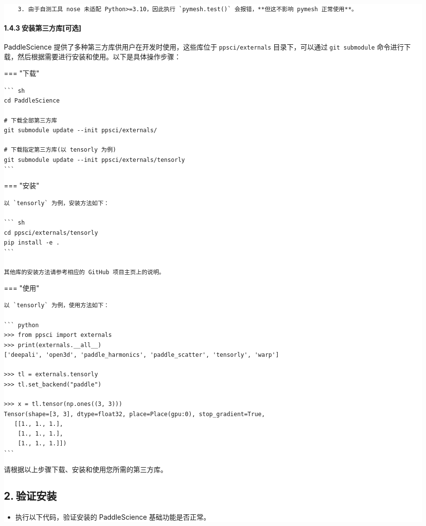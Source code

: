         3. 由于自测工具 nose 未适配 Python>=3.10，因此执行 `pymesh.test()` 会报错，**但这不影响 pymesh 正常使用**。

#### 1.4.3 安装第三方库[可选]

PaddleScience 提供了多种第三方库供用户在开发时使用，这些库位于 `ppsci/externals` 目录下，可以通过 `git submodule` 命令进行下载，然后根据需要进行安装和使用。以下是具体操作步骤：

=== "下载"

    ``` sh
    cd PaddleScience

    # 下载全部第三方库
    git submodule update --init ppsci/externals/

    # 下载指定第三方库(以 tensorly 为例)
    git submodule update --init ppsci/externals/tensorly
    ```

=== "安装"

    以 `tensorly` 为例，安装方法如下：

    ``` sh
    cd ppsci/externals/tensorly
    pip install -e .
    ```

    其他库的安装方法请参考相应的 GitHub 项目主页上的说明。

=== "使用"

    以 `tensorly` 为例，使用方法如下：

    ``` python
    >>> from ppsci import externals
    >>> print(externals.__all__)
    ['deepali', 'open3d', 'paddle_harmonics', 'paddle_scatter', 'tensorly', 'warp']

    >>> tl = externals.tensorly
    >>> tl.set_backend("paddle")

    >>> x = tl.tensor(np.ones((3, 3)))
    Tensor(shape=[3, 3], dtype=float32, place=Place(gpu:0), stop_gradient=True,
       [[1., 1., 1.],
        [1., 1., 1.],
        [1., 1., 1.]])
    ```

请根据以上步骤下载、安装和使用您所需的第三方库。

## 2. 验证安装

- 执行以下代码，验证安装的 PaddleScience 基础功能是否正常。
